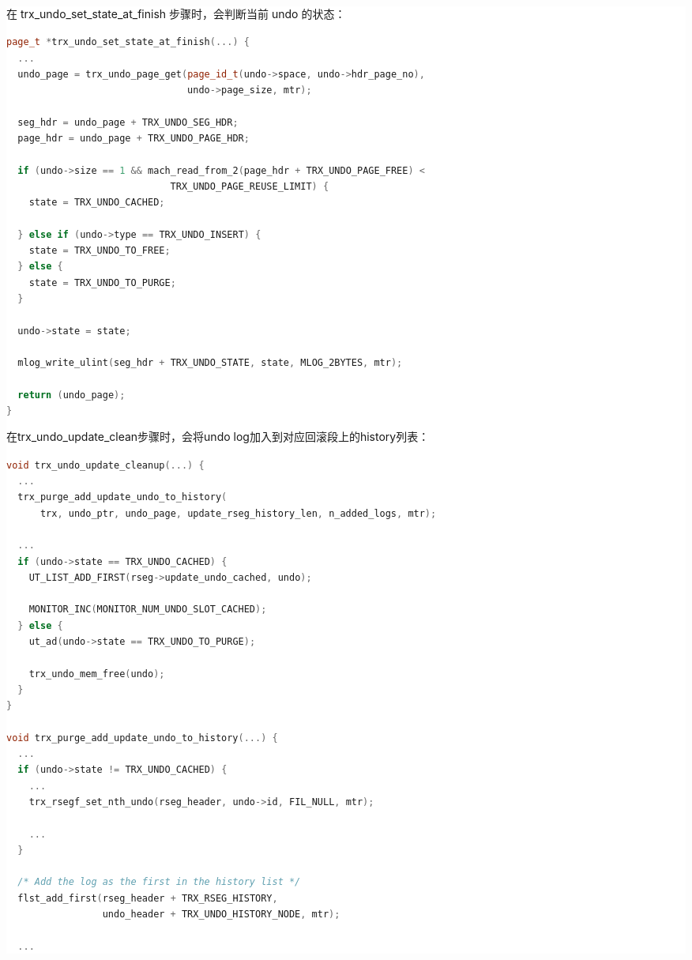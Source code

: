 ```c++
```

在 trx_undo_set_state_at_finish 步骤时，会判断当前 undo 的状态：

```c++
page_t *trx_undo_set_state_at_finish(...) {
  ...
  undo_page = trx_undo_page_get(page_id_t(undo->space, undo->hdr_page_no),
                                undo->page_size, mtr);

  seg_hdr = undo_page + TRX_UNDO_SEG_HDR;
  page_hdr = undo_page + TRX_UNDO_PAGE_HDR;

  if (undo->size == 1 && mach_read_from_2(page_hdr + TRX_UNDO_PAGE_FREE) <
                             TRX_UNDO_PAGE_REUSE_LIMIT) {
    state = TRX_UNDO_CACHED;

  } else if (undo->type == TRX_UNDO_INSERT) {
    state = TRX_UNDO_TO_FREE;
  } else {
    state = TRX_UNDO_TO_PURGE;
  }

  undo->state = state;

  mlog_write_ulint(seg_hdr + TRX_UNDO_STATE, state, MLOG_2BYTES, mtr);

  return (undo_page);
}
```

在trx_undo_update_clean步骤时，会将undo log加入到对应回滚段上的history列表：

```c++
void trx_undo_update_cleanup(...) {
  ...
  trx_purge_add_update_undo_to_history(
      trx, undo_ptr, undo_page, update_rseg_history_len, n_added_logs, mtr);
  
  ...
  if (undo->state == TRX_UNDO_CACHED) {
    UT_LIST_ADD_FIRST(rseg->update_undo_cached, undo);

    MONITOR_INC(MONITOR_NUM_UNDO_SLOT_CACHED);
  } else {
    ut_ad(undo->state == TRX_UNDO_TO_PURGE);

    trx_undo_mem_free(undo);
  }
}

void trx_purge_add_update_undo_to_history(...) {
  ...
  if (undo->state != TRX_UNDO_CACHED) {
    ...
    trx_rsegf_set_nth_undo(rseg_header, undo->id, FIL_NULL, mtr);

    ...
  }
  
  /* Add the log as the first in the history list */
  flst_add_first(rseg_header + TRX_RSEG_HISTORY,
                 undo_header + TRX_UNDO_HISTORY_NODE, mtr);
  
  ...
```